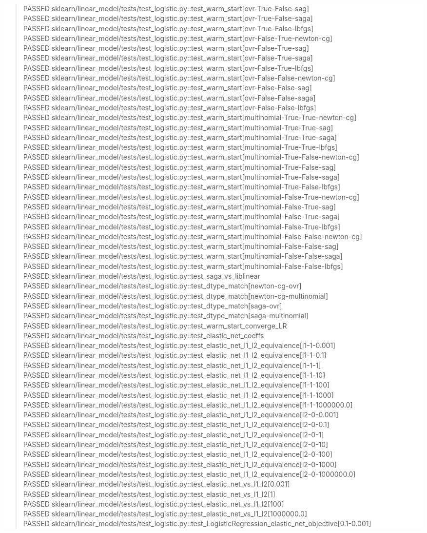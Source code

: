 > PASSED sklearn/linear_model/tests/test_logistic.py::test_warm_start[ovr-True-False-sag]  
> PASSED sklearn/linear_model/tests/test_logistic.py::test_warm_start[ovr-True-False-saga]  
> PASSED sklearn/linear_model/tests/test_logistic.py::test_warm_start[ovr-True-False-lbfgs]  
> PASSED sklearn/linear_model/tests/test_logistic.py::test_warm_start[ovr-False-True-newton-cg]  
> PASSED sklearn/linear_model/tests/test_logistic.py::test_warm_start[ovr-False-True-sag]  
> PASSED sklearn/linear_model/tests/test_logistic.py::test_warm_start[ovr-False-True-saga]  
> PASSED sklearn/linear_model/tests/test_logistic.py::test_warm_start[ovr-False-True-lbfgs]  
> PASSED sklearn/linear_model/tests/test_logistic.py::test_warm_start[ovr-False-False-newton-cg]  
> PASSED sklearn/linear_model/tests/test_logistic.py::test_warm_start[ovr-False-False-sag]  
> PASSED sklearn/linear_model/tests/test_logistic.py::test_warm_start[ovr-False-False-saga]  
> PASSED sklearn/linear_model/tests/test_logistic.py::test_warm_start[ovr-False-False-lbfgs]  
> PASSED sklearn/linear_model/tests/test_logistic.py::test_warm_start[multinomial-True-True-newton-cg]  
> PASSED sklearn/linear_model/tests/test_logistic.py::test_warm_start[multinomial-True-True-sag]  
> PASSED sklearn/linear_model/tests/test_logistic.py::test_warm_start[multinomial-True-True-saga]  
> PASSED sklearn/linear_model/tests/test_logistic.py::test_warm_start[multinomial-True-True-lbfgs]  
> PASSED sklearn/linear_model/tests/test_logistic.py::test_warm_start[multinomial-True-False-newton-cg]  
> PASSED sklearn/linear_model/tests/test_logistic.py::test_warm_start[multinomial-True-False-sag]  
> PASSED sklearn/linear_model/tests/test_logistic.py::test_warm_start[multinomial-True-False-saga]  
> PASSED sklearn/linear_model/tests/test_logistic.py::test_warm_start[multinomial-True-False-lbfgs]  
> PASSED sklearn/linear_model/tests/test_logistic.py::test_warm_start[multinomial-False-True-newton-cg]  
> PASSED sklearn/linear_model/tests/test_logistic.py::test_warm_start[multinomial-False-True-sag]  
> PASSED sklearn/linear_model/tests/test_logistic.py::test_warm_start[multinomial-False-True-saga]  
> PASSED sklearn/linear_model/tests/test_logistic.py::test_warm_start[multinomial-False-True-lbfgs]  
> PASSED sklearn/linear_model/tests/test_logistic.py::test_warm_start[multinomial-False-False-newton-cg]  
> PASSED sklearn/linear_model/tests/test_logistic.py::test_warm_start[multinomial-False-False-sag]  
> PASSED sklearn/linear_model/tests/test_logistic.py::test_warm_start[multinomial-False-False-saga]  
> PASSED sklearn/linear_model/tests/test_logistic.py::test_warm_start[multinomial-False-False-lbfgs]  
> PASSED sklearn/linear_model/tests/test_logistic.py::test_saga_vs_liblinear  
> PASSED sklearn/linear_model/tests/test_logistic.py::test_dtype_match[newton-cg-ovr]  
> PASSED sklearn/linear_model/tests/test_logistic.py::test_dtype_match[newton-cg-multinomial]  
> PASSED sklearn/linear_model/tests/test_logistic.py::test_dtype_match[saga-ovr]  
> PASSED sklearn/linear_model/tests/test_logistic.py::test_dtype_match[saga-multinomial]  
> PASSED sklearn/linear_model/tests/test_logistic.py::test_warm_start_converge_LR  
> PASSED sklearn/linear_model/tests/test_logistic.py::test_elastic_net_coeffs  
> PASSED sklearn/linear_model/tests/test_logistic.py::test_elastic_net_l1_l2_equivalence[l1-1-0.001]  
> PASSED sklearn/linear_model/tests/test_logistic.py::test_elastic_net_l1_l2_equivalence[l1-1-0.1]  
> PASSED sklearn/linear_model/tests/test_logistic.py::test_elastic_net_l1_l2_equivalence[l1-1-1]  
> PASSED sklearn/linear_model/tests/test_logistic.py::test_elastic_net_l1_l2_equivalence[l1-1-10]  
> PASSED sklearn/linear_model/tests/test_logistic.py::test_elastic_net_l1_l2_equivalence[l1-1-100]  
> PASSED sklearn/linear_model/tests/test_logistic.py::test_elastic_net_l1_l2_equivalence[l1-1-1000]  
> PASSED sklearn/linear_model/tests/test_logistic.py::test_elastic_net_l1_l2_equivalence[l1-1-1000000.0]  
> PASSED sklearn/linear_model/tests/test_logistic.py::test_elastic_net_l1_l2_equivalence[l2-0-0.001]  
> PASSED sklearn/linear_model/tests/test_logistic.py::test_elastic_net_l1_l2_equivalence[l2-0-0.1]  
> PASSED sklearn/linear_model/tests/test_logistic.py::test_elastic_net_l1_l2_equivalence[l2-0-1]  
> PASSED sklearn/linear_model/tests/test_logistic.py::test_elastic_net_l1_l2_equivalence[l2-0-10]  
> PASSED sklearn/linear_model/tests/test_logistic.py::test_elastic_net_l1_l2_equivalence[l2-0-100]  
> PASSED sklearn/linear_model/tests/test_logistic.py::test_elastic_net_l1_l2_equivalence[l2-0-1000]  
> PASSED sklearn/linear_model/tests/test_logistic.py::test_elastic_net_l1_l2_equivalence[l2-0-1000000.0]  
> PASSED sklearn/linear_model/tests/test_logistic.py::test_elastic_net_vs_l1_l2[0.001]  
> PASSED sklearn/linear_model/tests/test_logistic.py::test_elastic_net_vs_l1_l2[1]  
> PASSED sklearn/linear_model/tests/test_logistic.py::test_elastic_net_vs_l1_l2[100]  
> PASSED sklearn/linear_model/tests/test_logistic.py::test_elastic_net_vs_l1_l2[1000000.0]  
> PASSED sklearn/linear_model/tests/test_logistic.py::test_LogisticRegression_elastic_net_objective[0.1-0.001]  